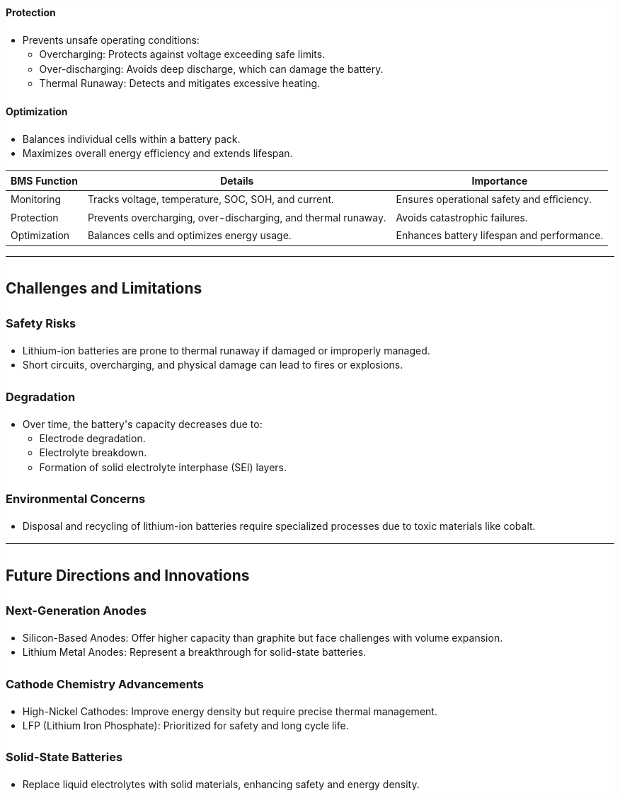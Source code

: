 #### Protection
- Prevents unsafe operating conditions:
  - Overcharging: Protects against voltage exceeding safe limits.
  - Over-discharging: Avoids deep discharge, which can damage the battery.
  - Thermal Runaway: Detects and mitigates excessive heating.

#### Optimization
- Balances individual cells within a battery pack.
- Maximizes overall energy efficiency and extends lifespan.

| BMS Function | Details                                      | Importance                                |
|-------------------|--------------------------------------------------|-----------------------------------------------|
| Monitoring    | Tracks voltage, temperature, SOC, SOH, and current. | Ensures operational safety and efficiency.   |
| Protection    | Prevents overcharging, over-discharging, and thermal runaway. | Avoids catastrophic failures.                |
| Optimization  | Balances cells and optimizes energy usage.       | Enhances battery lifespan and performance.    |

---

## Challenges and Limitations

### Safety Risks
- Lithium-ion batteries are prone to thermal runaway if damaged or improperly managed.
- Short circuits, overcharging, and physical damage can lead to fires or explosions.

### Degradation
- Over time, the battery's capacity decreases due to:
  - Electrode degradation.
  - Electrolyte breakdown.
  - Formation of solid electrolyte interphase (SEI) layers.

### Environmental Concerns
- Disposal and recycling of lithium-ion batteries require specialized processes due to toxic materials like cobalt.

---

## Future Directions and Innovations

### Next-Generation Anodes
- Silicon-Based Anodes: Offer higher capacity than graphite but face challenges with volume expansion.
- Lithium Metal Anodes: Represent a breakthrough for solid-state batteries.

### Cathode Chemistry Advancements
- High-Nickel Cathodes: Improve energy density but require precise thermal management.
- LFP (Lithium Iron Phosphate): Prioritized for safety and long cycle life.

### Solid-State Batteries
- Replace liquid electrolytes with solid materials, enhancing safety and energy density.

